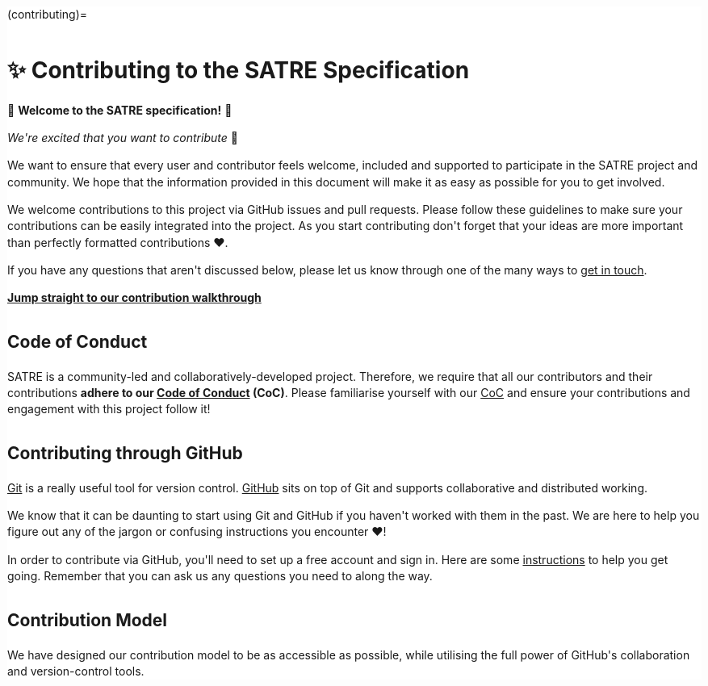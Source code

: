 (contributing)=

# ✨ Contributing to the SATRE Specification

🎉 **Welcome to the SATRE specification!** 🎉

_We're excited that you want to contribute_ 🚀

We want to ensure that every user and contributor feels welcome, included and supported to participate in the SATRE project and community.
We hope that the information provided in this document will make it as easy as possible for you to get involved.

We welcome contributions to this project via GitHub issues and pull requests.
Please follow these guidelines to make sure your contributions can be easily integrated into the project.
As you start contributing don't forget that your ideas are more important than perfectly formatted contributions :heart:.

If you have any questions that aren't discussed below, please let us know through one of the many ways to [get in touch](contributing-get-in-touch).

[**Jump straight to our contribution walkthrough**](walkthrough.md)



## Code of Conduct

SATRE is a community-led and collaboratively-developed project.
Therefore, we require that all our contributors and their contributions **adhere to our [Code of Conduct](https://github.com/sa-tre/satre-specification/blob/main/CODE_OF_CONDUCT.md) (CoC)**.
Please familiarise yourself with our [CoC](https://github.com/sa-tre/satre-specification/blob/main/CODE_OF_CONDUCT.md) and ensure your contributions and engagement with this project follow it!

## Contributing through GitHub

[Git](https://git-scm.com/) is a really useful tool for version control.
[GitHub](https://github.com/) sits on top of Git and supports collaborative and distributed working.

We know that it can be daunting to start using Git and GitHub if you haven't worked with them in the past.
We are here to help you figure out any of the jargon or confusing instructions you encounter ❤️!

In order to contribute via GitHub, you'll need to set up a free account and sign in.
Here are some [instructions](https://docs.github.com/articles/signing-up-for-a-new-github-account/) to help you get going.
Remember that you can ask us any questions you need to along the way.

## Contribution Model

We have designed our contribution model to be as accessible as possible, while utilising the full power of GitHub's collaboration and version-control tools.
